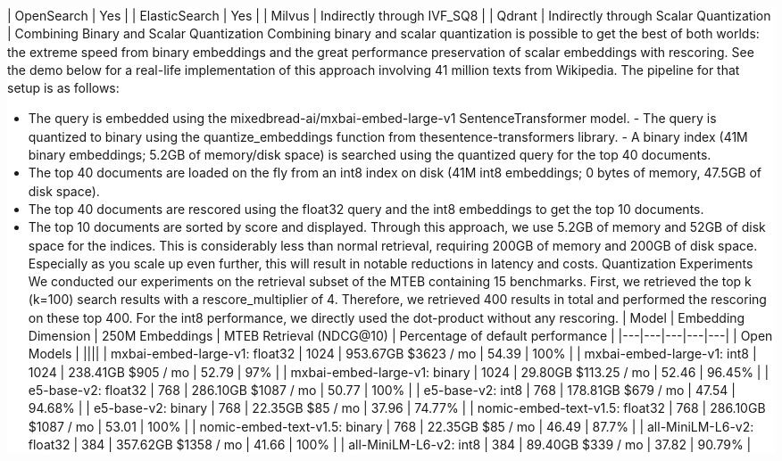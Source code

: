 | OpenSearch | Yes |
| ElasticSearch | Yes |
| Milvus | Indirectly through IVF_SQ8 |
| Qdrant | Indirectly through Scalar Quantization |
Combining Binary and Scalar Quantization
Combining binary and scalar quantization is possible to get the best of both worlds: the extreme speed from binary embeddings and the great performance preservation of scalar embeddings with rescoring. See the demo below for a real-life implementation of this approach involving 41 million texts from Wikipedia. The pipeline for that setup is as follows:
- The query is embedded using the
mixedbread-ai/mxbai-embed-large-v1
SentenceTransformer model. - The query is quantized to binary using the
quantize_embeddings
function from thesentence-transformers
library. - A binary index (41M binary embeddings; 5.2GB of memory/disk space) is searched using the quantized query for the top 40 documents.
- The top 40 documents are loaded on the fly from an int8 index on disk (41M int8 embeddings; 0 bytes of memory, 47.5GB of disk space).
- The top 40 documents are rescored using the float32 query and the int8 embeddings to get the top 10 documents.
- The top 10 documents are sorted by score and displayed.
Through this approach, we use 5.2GB of memory and 52GB of disk space for the indices. This is considerably less than normal retrieval, requiring 200GB of memory and 200GB of disk space. Especially as you scale up even further, this will result in notable reductions in latency and costs.
Quantization Experiments
We conducted our experiments on the retrieval subset of the MTEB containing 15 benchmarks. First, we retrieved the top k (k=100) search results with a rescore_multiplier
of 4. Therefore, we retrieved 400 results in total and performed the rescoring on these top 400. For the int8
performance, we directly used the dot-product without any rescoring.
| Model | Embedding Dimension | 250M Embeddings | MTEB Retrieval (NDCG@10) | Percentage of default performance |
|---|---|---|---|---|
| Open Models | ||||
| mxbai-embed-large-v1: float32 | 1024 | 953.67GB $3623 / mo |
54.39 | 100% |
| mxbai-embed-large-v1: int8 | 1024 | 238.41GB $905 / mo |
52.79 | 97% |
| mxbai-embed-large-v1: binary | 1024 | 29.80GB $113.25 / mo |
52.46 | 96.45% |
| e5-base-v2: float32 | 768 | 286.10GB $1087 / mo |
50.77 | 100% |
| e5-base-v2: int8 | 768 | 178.81GB $679 / mo |
47.54 | 94.68% |
| e5-base-v2: binary | 768 | 22.35GB $85 / mo |
37.96 | 74.77% |
| nomic-embed-text-v1.5: float32 | 768 | 286.10GB $1087 / mo |
53.01 | 100% |
| nomic-embed-text-v1.5: binary | 768 | 22.35GB $85 / mo |
46.49 | 87.7% |
| all-MiniLM-L6-v2: float32 | 384 | 357.62GB $1358 / mo |
41.66 | 100% |
| all-MiniLM-L6-v2: int8 | 384 | 89.40GB $339 / mo |
37.82 | 90.79% |